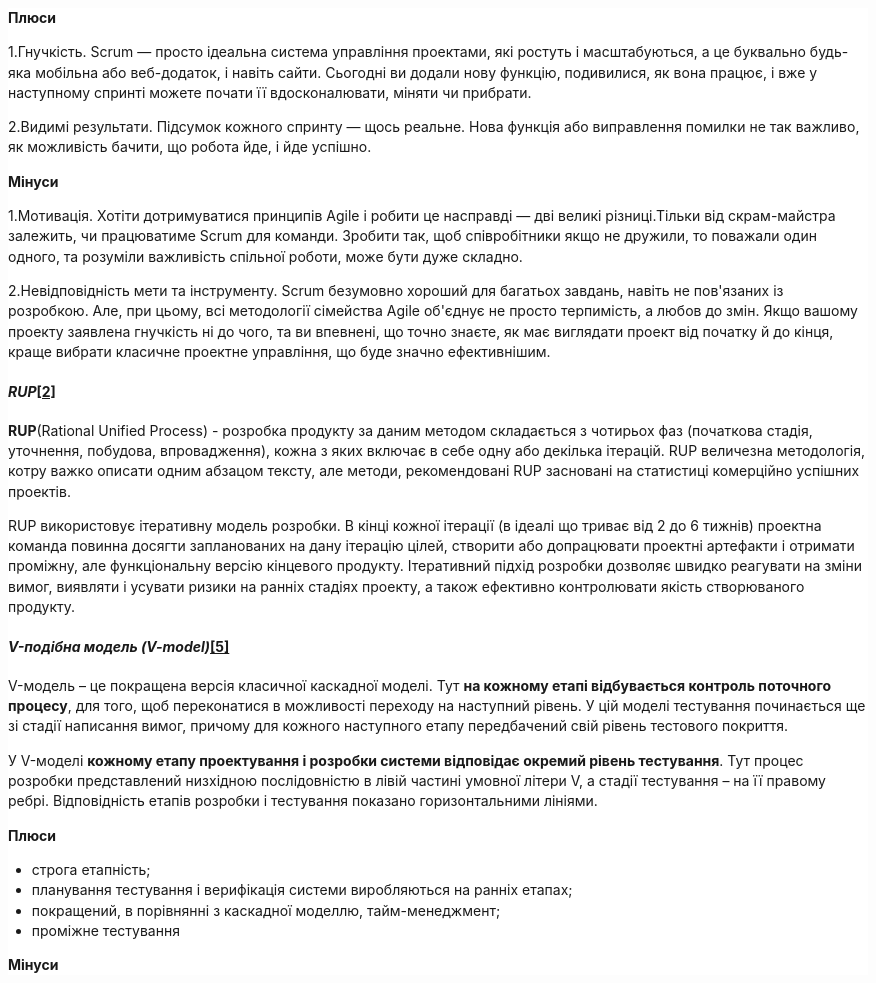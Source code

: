 **Плюси**

1.Гнучкість. Scrum — просто ідеальна система управління проектами, які ростуть і масштабуються, а це буквально будь-яка мобільна або веб-додаток, і навіть сайти. Сьогодні ви додали нову функцію, подивилися, як вона працює, і вже у наступному спринті можете почати її вдосконалювати, міняти чи прибрати.

2.Видимі результати. Підсумок кожного спринту — щось реальне. Нова функція або виправлення помилки не так важливо, як можливість бачити, що робота йде, і йде успішно.

**Мінуси**

1.Мотивація. Хотіти дотримуватися принципів Agile і робити це насправді — дві великі різниці.Тільки від скрам-майстра залежить, чи працюватиме Scrum для команди. Зробити так, щоб співробітники якщо не дружили, то поважали один одного, та розуміли важливість спільної роботи, може бути дуже складно.

2.Невідповідність мети та інструменту. Scrum безумовно хороший для багатьох завдань, навіть не пов'язаних із розробкою. Але, при цьому, всі методології сімейства Agile об'єднує не просто терпимість, а любов до змін. Якщо вашому проекту заявлена ​​гнучкість ні до чого, та ви впевнені, що точно знаєте, як має виглядати проект від початку й до кінця, краще вибрати класичне проектне управління, що буде значно ефективнішим.

#### **_RUP_**[[2]](https://evergreens.com.ua/ua/articles/software-development-metodologies.html)

**RUP**(Rational Unified Process) - розробка продукту за даним методом складається з чотирьох фаз (початкова стадія, уточнення, побудова, впровадження), кожна з яких включає в себе одну або декілька ітерацій. RUP величезна методологія, котру важко описати одним абзацом тексту, але методи, рекомендовані RUP засновані на статистиці комерційно успішних проектів.

RUP використовує ітеративну модель розробки. В кінці кожної ітерації (в ідеалі що триває від 2 до 6 тижнів) проектна команда повинна досягти запланованих на дану ітерацію цілей, створити або допрацювати проектні артефакти і отримати проміжну, але функціональну версію кінцевого продукту. Ітеративний підхід розробки дозволяє швидко реагувати на зміни вимог, виявляти і усувати ризики на ранніх стадіях проекту, а також ефективно контролювати якість створюваного продукту.

#### **_V-подібна модель (V-model)_**[[5]](https://qalight.ua/baza-znaniy/v-model-v-model/)

V-модель – це покращена версія класичної каскадної моделі. Тут **на кожному етапі відбувається контроль поточного процесу**, для того, щоб переконатися в можливості переходу на наступний рівень. У цій моделі тестування починається ще зі стадії написання вимог, причому для кожного наступного етапу передбачений свій рівень тестового покриття.

У V-моделі **кожному етапу проектування і розробки системи відповідає окремий рівень тестування**. Тут процес розробки представлений низхідною послідовністю в лівій частині умовної літери V, а стадії тестування – на її правому ребрі. Відповідність етапів розробки і тестування показано горизонтальними лініями.

**Плюси**

- строга етапність;
- планування тестування і верифікація системи виробляються на ранніх етапах;
- покращений, в порівнянні з каскадної моделлю, тайм-менеджмент;
- проміжне тестування

**Мінуси**
